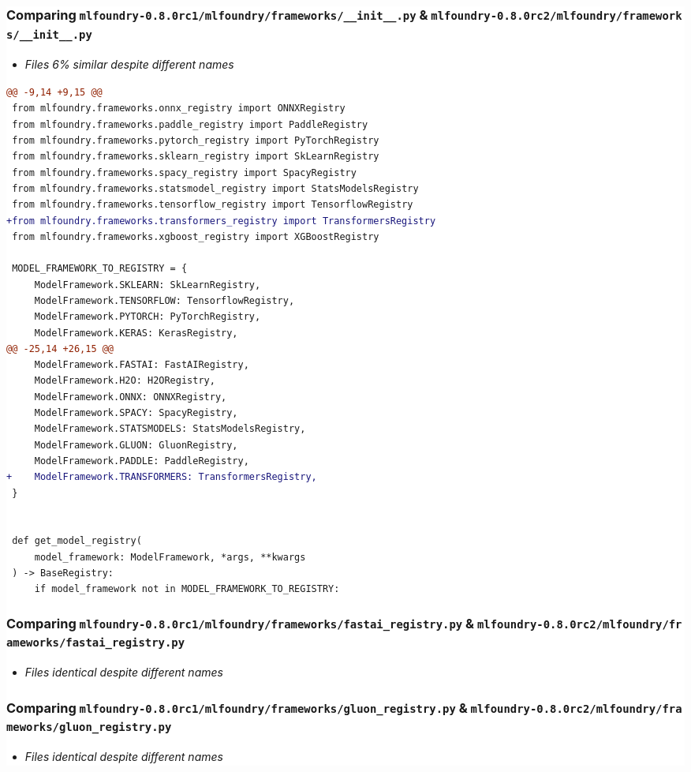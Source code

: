 ### Comparing `mlfoundry-0.8.0rc1/mlfoundry/frameworks/__init__.py` & `mlfoundry-0.8.0rc2/mlfoundry/frameworks/__init__.py`

 * *Files 6% similar despite different names*

```diff
@@ -9,14 +9,15 @@
 from mlfoundry.frameworks.onnx_registry import ONNXRegistry
 from mlfoundry.frameworks.paddle_registry import PaddleRegistry
 from mlfoundry.frameworks.pytorch_registry import PyTorchRegistry
 from mlfoundry.frameworks.sklearn_registry import SkLearnRegistry
 from mlfoundry.frameworks.spacy_registry import SpacyRegistry
 from mlfoundry.frameworks.statsmodel_registry import StatsModelsRegistry
 from mlfoundry.frameworks.tensorflow_registry import TensorflowRegistry
+from mlfoundry.frameworks.transformers_registry import TransformersRegistry
 from mlfoundry.frameworks.xgboost_registry import XGBoostRegistry
 
 MODEL_FRAMEWORK_TO_REGISTRY = {
     ModelFramework.SKLEARN: SkLearnRegistry,
     ModelFramework.TENSORFLOW: TensorflowRegistry,
     ModelFramework.PYTORCH: PyTorchRegistry,
     ModelFramework.KERAS: KerasRegistry,
@@ -25,14 +26,15 @@
     ModelFramework.FASTAI: FastAIRegistry,
     ModelFramework.H2O: H2ORegistry,
     ModelFramework.ONNX: ONNXRegistry,
     ModelFramework.SPACY: SpacyRegistry,
     ModelFramework.STATSMODELS: StatsModelsRegistry,
     ModelFramework.GLUON: GluonRegistry,
     ModelFramework.PADDLE: PaddleRegistry,
+    ModelFramework.TRANSFORMERS: TransformersRegistry,
 }
 
 
 def get_model_registry(
     model_framework: ModelFramework, *args, **kwargs
 ) -> BaseRegistry:
     if model_framework not in MODEL_FRAMEWORK_TO_REGISTRY:
```

### Comparing `mlfoundry-0.8.0rc1/mlfoundry/frameworks/fastai_registry.py` & `mlfoundry-0.8.0rc2/mlfoundry/frameworks/fastai_registry.py`

 * *Files identical despite different names*

### Comparing `mlfoundry-0.8.0rc1/mlfoundry/frameworks/gluon_registry.py` & `mlfoundry-0.8.0rc2/mlfoundry/frameworks/gluon_registry.py`

 * *Files identical despite different names*
